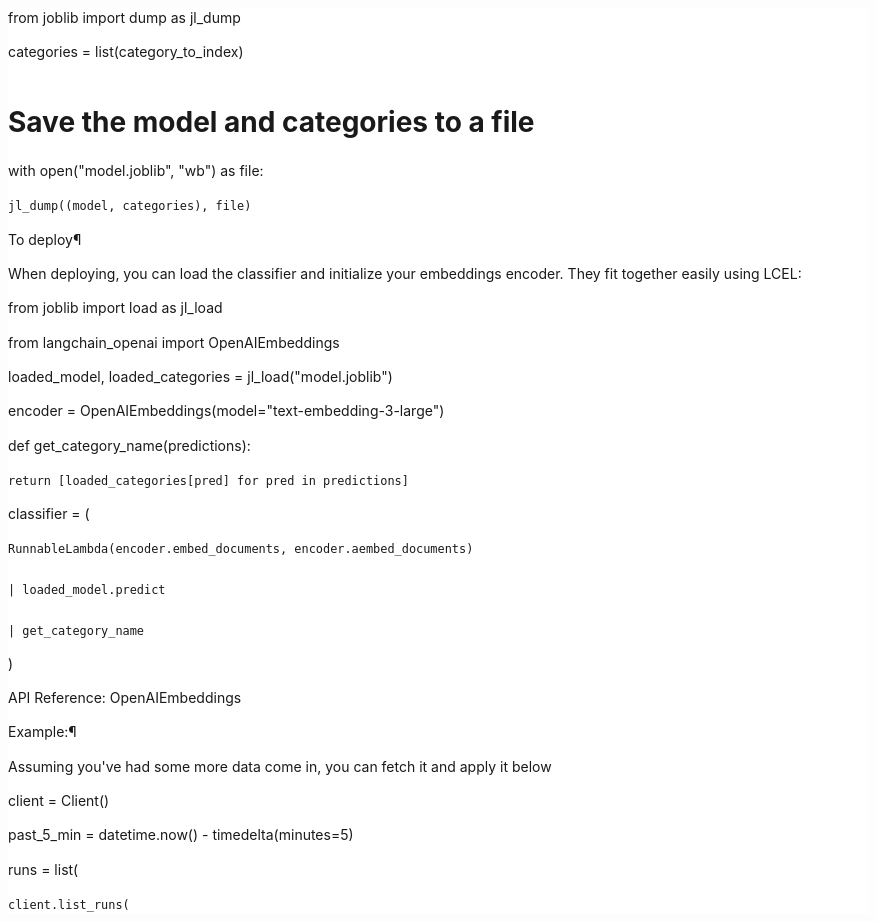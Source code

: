 from joblib import dump as jl_dump



categories = list(category_to_index)



# Save the model and categories to a file

with open("model.joblib", "wb") as file:

    jl_dump((model, categories), file)

To deploy¶

When deploying, you can load the classifier and initialize your embeddings encoder. They fit together easily using LCEL:

from joblib import load as jl_load

from langchain_openai import OpenAIEmbeddings



loaded_model, loaded_categories = jl_load("model.joblib")

encoder = OpenAIEmbeddings(model="text-embedding-3-large")





def get_category_name(predictions):

    return [loaded_categories[pred] for pred in predictions]





classifier = (

    RunnableLambda(encoder.embed_documents, encoder.aembed_documents)

    | loaded_model.predict

    | get_category_name

)


API Reference: OpenAIEmbeddings

Example:¶

Assuming you've had some more data come in, you can fetch it and apply it below

client = Client()



past_5_min = datetime.now() - timedelta(minutes=5)

runs = list(

    client.list_runs(
